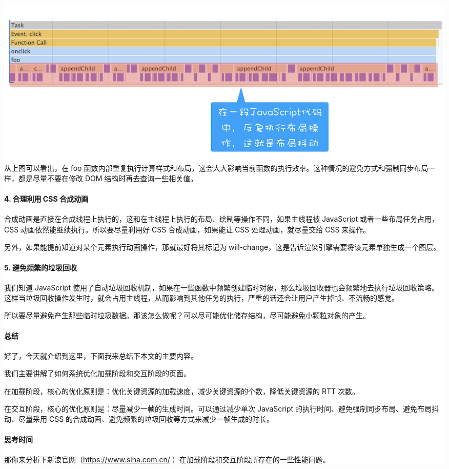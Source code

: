![Performance 中关于布局抖动的表现](25-img/36159f7081e37ce4714b20ce2630e987.webp)
从上图可以看出，在 foo 函数内部重复执行计算样式和布局，这会大大影响当前函数的执行效率。这种情况的避免方式和强制同步布局一样，都是尽量不要在修改 DOM 结构时再去查询一些相关值。

#### 4. 合理利用 CSS 合成动画
合成动画是直接在合成线程上执行的，这和在主线程上执行的布局、绘制等操作不同，如果主线程被 JavaScript 或者一些布局任务占用，CSS 动画依然能继续执行。所以要尽量利用好 CSS 合成动画，如果能让 CSS 处理动画，就尽量交给 CSS 来操作。

另外，如果能提前知道对某个元素执行动画操作，那就最好将其标记为 will-change，这是告诉渲染引擎需要将该元素单独生成一个图层。

#### 5. 避免频繁的垃圾回收
我们知道 JavaScript 使用了自动垃圾回收机制，如果在一些函数中频繁创建临时对象，那么垃圾回收器也会频繁地去执行垃圾回收策略。这样当垃圾回收操作发生时，就会占用主线程，从而影响到其他任务的执行，严重的话还会让用户产生掉帧、不流畅的感觉。

所以要尽量避免产生那些临时垃圾数据。那该怎么做呢？可以尽可能优化储存结构，尽可能避免小颗粒对象的产生。

#### 总结
好了，今天就介绍到这里，下面我来总结下本文的主要内容。

我们主要讲解了如何系统优化加载阶段和交互阶段的页面。

在加载阶段，核心的优化原则是：优化关键资源的加载速度，减少关键资源的个数，降低关键资源的 RTT 次数。

在交互阶段，核心的优化原则是：尽量减少一帧的生成时间。可以通过减少单次 JavaScript 的执行时间、避免强制同步布局、避免布局抖动、尽量采用 CSS 的合成动画、避免频繁的垃圾回收等方式来减少一帧生成的时长。

#### 思考时间
那你来分析下新浪官网（https://www.sina.com.cn/ ）在加载阶段和交互阶段所存在的一些性能问题。